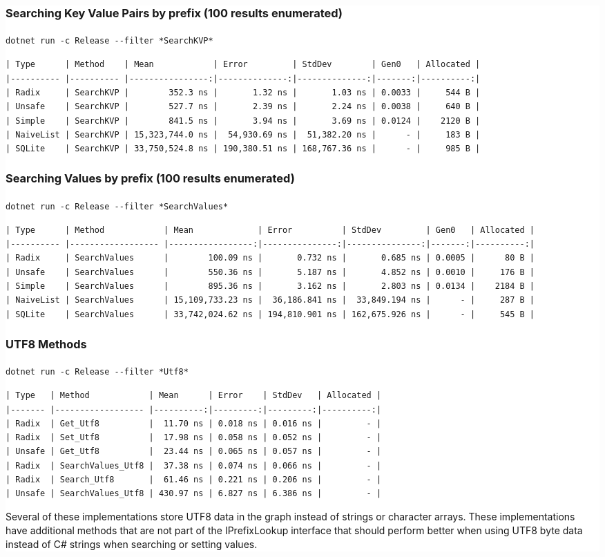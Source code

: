 ### Searching Key Value Pairs by prefix (100 results enumerated)
`dotnet run -c Release --filter *SearchKVP*`

```console
| Type      | Method    | Mean            | Error         | StdDev        | Gen0   | Allocated |
|---------- |---------- |----------------:|--------------:|--------------:|-------:|----------:|
| Radix     | SearchKVP |        352.3 ns |       1.32 ns |       1.03 ns | 0.0033 |     544 B |
| Unsafe    | SearchKVP |        527.7 ns |       2.39 ns |       2.24 ns | 0.0038 |     640 B |
| Simple    | SearchKVP |        841.5 ns |       3.94 ns |       3.69 ns | 0.0124 |    2120 B |
| NaiveList | SearchKVP | 15,323,744.0 ns |  54,930.69 ns |  51,382.20 ns |      - |     183 B |
| SQLite    | SearchKVP | 33,750,524.8 ns | 190,380.51 ns | 168,767.36 ns |      - |     985 B |
```

### Searching Values by prefix (100 results enumerated)
`dotnet run -c Release --filter *SearchValues*`

```console
| Type      | Method            | Mean             | Error          | StdDev         | Gen0   | Allocated |
|---------- |------------------ |-----------------:|---------------:|---------------:|-------:|----------:|
| Radix     | SearchValues      |        100.09 ns |       0.732 ns |       0.685 ns | 0.0005 |      80 B |
| Unsafe    | SearchValues      |        550.36 ns |       5.187 ns |       4.852 ns | 0.0010 |     176 B |
| Simple    | SearchValues      |        895.36 ns |       3.162 ns |       2.803 ns | 0.0134 |    2184 B |
| NaiveList | SearchValues      | 15,109,733.23 ns |  36,186.841 ns |  33,849.194 ns |      - |     287 B |
| SQLite    | SearchValues      | 33,742,024.62 ns | 194,810.901 ns | 162,675.926 ns |      - |     545 B |
```

### UTF8 Methods
`dotnet run -c Release --filter *Utf8*`

```console
| Type   | Method            | Mean      | Error    | StdDev   | Allocated |
|------- |------------------ |----------:|---------:|---------:|----------:|
| Radix  | Get_Utf8          |  11.70 ns | 0.018 ns | 0.016 ns |         - |
| Radix  | Set_Utf8          |  17.98 ns | 0.058 ns | 0.052 ns |         - |
| Unsafe | Get_Utf8          |  23.44 ns | 0.065 ns | 0.057 ns |         - |
| Radix  | SearchValues_Utf8 |  37.38 ns | 0.074 ns | 0.066 ns |         - |
| Radix  | Search_Utf8       |  61.46 ns | 0.221 ns | 0.206 ns |         - |
| Unsafe | SearchValues_Utf8 | 430.97 ns | 6.827 ns | 6.386 ns |         - |
```

Several of these implementations store UTF8 data in the graph instead of strings or
character arrays. These implementations have additional methods that are not part of
the IPrefixLookup interface that should perform better when using UTF8 byte data instead
of C# strings when searching or setting values.
